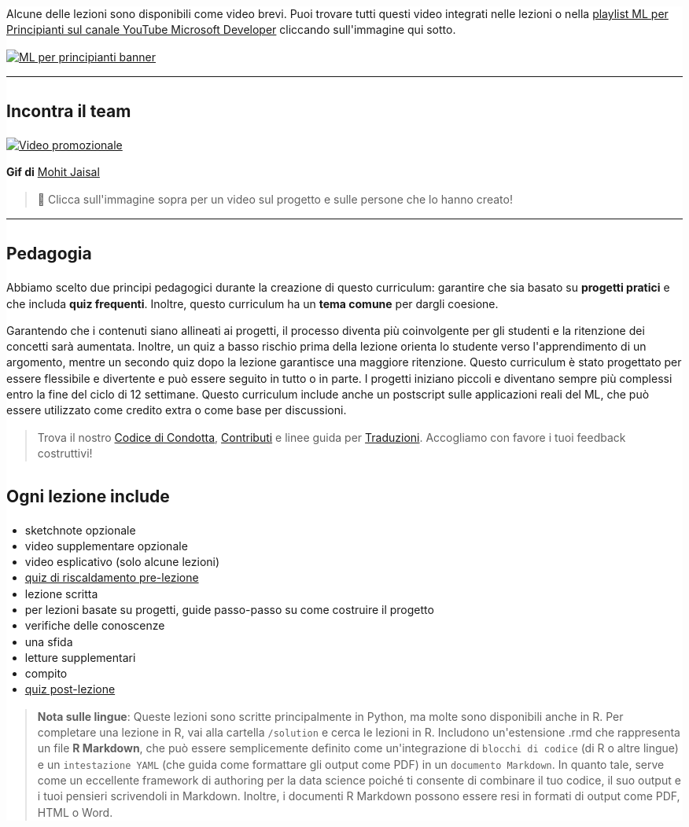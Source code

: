 Alcune delle lezioni sono disponibili come video brevi. Puoi trovare tutti questi video integrati nelle lezioni o nella [playlist ML per Principianti sul canale YouTube Microsoft Developer](https://aka.ms/ml-beginners-videos) cliccando sull'immagine qui sotto.  

[![ML per principianti banner](../../images/ml-for-beginners-video-banner.png)](https://aka.ms/ml-beginners-videos)  

---

## Incontra il team  

[![Video promozionale](../../images/ml.gif)](https://youtu.be/Tj1XWrDSYJU)  

**Gif di** [Mohit Jaisal](https://linkedin.com/in/mohitjaisal)  

> 🎥 Clicca sull'immagine sopra per un video sul progetto e sulle persone che lo hanno creato!  

---

## Pedagogia  

Abbiamo scelto due principi pedagogici durante la creazione di questo curriculum: garantire che sia basato su **progetti pratici** e che includa **quiz frequenti**. Inoltre, questo curriculum ha un **tema comune** per dargli coesione.  

Garantendo che i contenuti siano allineati ai progetti, il processo diventa più coinvolgente per gli studenti e la ritenzione dei concetti sarà aumentata. Inoltre, un quiz a basso rischio prima della lezione orienta lo studente verso l'apprendimento di un argomento, mentre un secondo quiz dopo la lezione garantisce una maggiore ritenzione. Questo curriculum è stato progettato per essere flessibile e divertente e può essere seguito in tutto o in parte. I progetti iniziano piccoli e diventano sempre più complessi entro la fine del ciclo di 12 settimane. Questo curriculum include anche un postscript sulle applicazioni reali del ML, che può essere utilizzato come credito extra o come base per discussioni.  

> Trova il nostro [Codice di Condotta](CODE_OF_CONDUCT.md), [Contributi](CONTRIBUTING.md) e linee guida per [Traduzioni](TRANSLATIONS.md). Accogliamo con favore i tuoi feedback costruttivi!  

## Ogni lezione include  

- sketchnote opzionale  
- video supplementare opzionale  
- video esplicativo (solo alcune lezioni)  
- [quiz di riscaldamento pre-lezione](https://ff-quizzes.netlify.app/en/ml/)  
- lezione scritta  
- per lezioni basate su progetti, guide passo-passo su come costruire il progetto  
- verifiche delle conoscenze  
- una sfida  
- letture supplementari  
- compito  
- [quiz post-lezione](https://ff-quizzes.netlify.app/en/ml/)  

> **Nota sulle lingue**: Queste lezioni sono scritte principalmente in Python, ma molte sono disponibili anche in R. Per completare una lezione in R, vai alla cartella `/solution` e cerca le lezioni in R. Includono un'estensione .rmd che rappresenta un file **R Markdown**, che può essere semplicemente definito come un'integrazione di `blocchi di codice` (di R o altre lingue) e un `intestazione YAML` (che guida come formattare gli output come PDF) in un `documento Markdown`. In quanto tale, serve come un eccellente framework di authoring per la data science poiché ti consente di combinare il tuo codice, il suo output e i tuoi pensieri scrivendoli in Markdown. Inoltre, i documenti R Markdown possono essere resi in formati di output come PDF, HTML o Word.  
